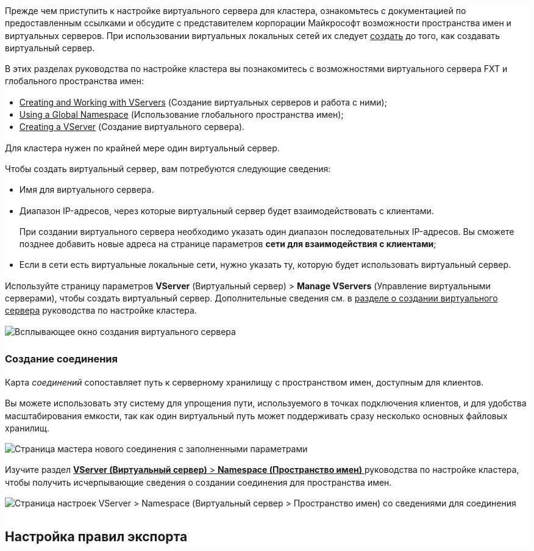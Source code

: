 Прежде чем приступить к настройке виртуального сервера для кластера, ознакомьтесь с документацией по предоставленным ссылками и обсудите с представителем корпорации Майкрософт возможности пространства имен и виртуальных серверов. При использовании виртуальных локальных сетей их следует [создать](fxt-configure-network.md#adjust-network-settings) до того, как создавать виртуальный сервер. 

В этих разделах руководства по настройке кластера вы познакомитесь с возможностями виртуального сервера FXT и глобального пространства имен:

* [Creating and Working with VServers](https://azure.github.io/Avere/legacy/ops_guide/4_7/html/settings_overview.html#creating-and-working-with-vservers) (Создание виртуальных серверов и работа с ними);
* [Using a Global Namespace](https://azure.github.io/Avere/legacy/ops_guide/4_7/html/gns_overview.html) (Использование глобального пространства имен);
* [Creating a VServer](https://azure.github.io/Avere/legacy/ops_guide/4_7/html/gui_vserver_manage.html#creating-a-vserver) (Создание виртуального сервера).

Для кластера нужен по крайней мере один виртуальный сервер. 

Чтобы создать виртуальный сервер, вам потребуются следующие сведения:

* Имя для виртуального сервера.

* Диапазон IP-адресов, через которые виртуальный сервер будет взаимодействовать с клиентами.

  При создании виртуального сервера необходимо указать один диапазон последовательных IP-адресов. Вы сможете позднее добавить новые адреса на странице параметров **сети для взаимодействия с клиентами**;

* Если в сети есть виртуальные локальные сети, нужно указать ту, которую будет использовать виртуальный сервер.

Используйте страницу параметров **VServer** (Виртуальный сервер) > **Manage VServers** (Управление виртуальными серверами), чтобы создать виртуальный сервер. Дополнительные сведения см. в [разделе о создании виртуального сервера](https://azure.github.io/Avere/legacy/ops_guide/4_7/html/gui_vserver_manage.html#creating-a-vserver) руководства по настройке кластера. 

![Всплывающее окно создания виртуального сервера](media/fxt-cluster-config/new-vserver.png)

### <a name="create-a-junction"></a>Создание соединения

Карта *соединений* сопоставляет путь к серверному хранилищу с пространством имен, доступным для клиентов.

Вы можете использовать эту систему для упрощения пути, используемого в точках подключения клиентов, и для удобства масштабирования емкости, так как один виртуальный путь может поддерживать сразу несколько основных файловых хранилищ.

![Страница мастера нового соединения с заполненными параметрами](media/fxt-cluster-config/add-junction-full.png)

Изучите раздел [**VServer (Виртуальный сервер)**  > **Namespace (Пространство имен)** ](https://azure.github.io/Avere/legacy/ops_guide/4_7/html/gui_namespace.html) руководства по настройке кластера, чтобы получить исчерпывающие сведения о создании соединения для пространства имен.

![Страница настроек VServer > Namespace (Виртуальный сервер > Пространство имен) со сведениями для соединения](media/fxt-cluster-config/namespace-populated.png)

## <a name="configure-export-rules"></a>Настройка правил экспорта

